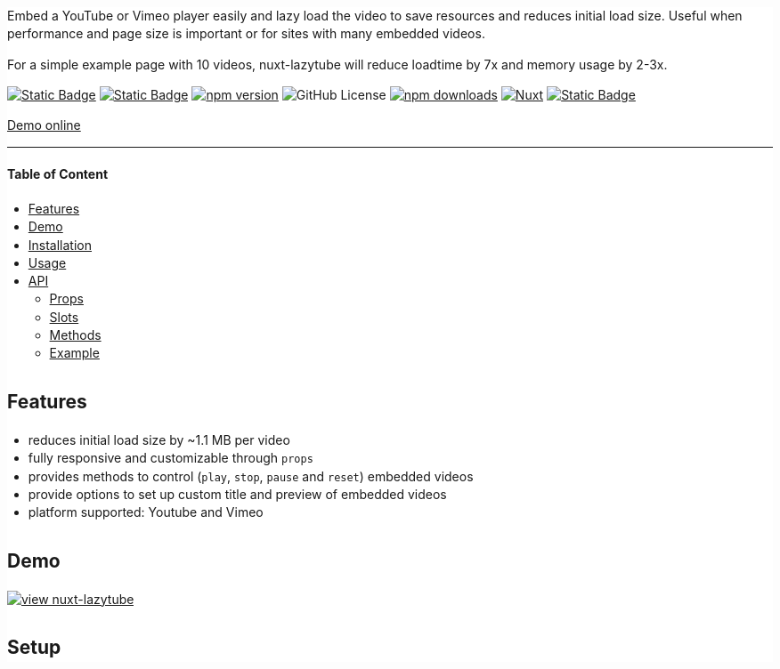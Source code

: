 Embed a YouTube or Vimeo player easily and lazy load the video to save resources and reduces initial load size.
Useful when performance and page size is important or for sites with many embedded videos.

For a simple example page with 10 videos, nuxt-lazytube will reduce loadtime by 7x and memory usage by 2-3x.

[![Static Badge](https://img.shields.io/badge/NPM:nuxt-lazytube?style=flat-square&colorA=18181B&colorB=28CF8D)](https://www.npmjs.com/package/nuxt-lazytube)
[![Static Badge](https://img.shields.io/badge/GITHUB:nuxt-lazytube?style=flat-square&colorA=18181B&colorB=28CF8D)](https://github.com/4sllan/nuxt-lazytube)
[![npm version](https://img.shields.io/npm/v/nuxt-lazytube/latest.svg?style=flat-square&colorA=18181B&colorB=28CF8D)](https://www.npmjs.com/package/nuxt-lazytube)
![GitHub License][license]
[![npm downloads](https://img.shields.io/npm/dt/nuxt-lazytube.svg?style=flat-square&colorA=18181B&colorB=28CF8D)](https://www.npmjs.com/package/nuxt-lazytube)
[![Nuxt][nuxt-src]][nuxt-href]
[![Static Badge](https://img.shields.io/badge/-%E2%99%A5%20Sponsors-ec5cc6?style=flat-square)](https://github.com/sponsors/4sllan)

[Demo online](https://codesandbox.io/p/devbox/nuxt-lazytube-forked-9lsw5v?file=%2Fpages%2Findex.vue) 

[//]: # (| [Tutorial]&#40;https://medium.com/geekculture/light-and-responsive-youtube-embeds-faster-vue-web-page-load-speeds-c8e477b93f0f&#41;)


---

#### Table of Content

- [Features](#features)
- [Demo](#demo)
- [Installation](#installation)
- [Usage](#usage)
- [API](#api)
    * [Props](#props)
    * [Slots](#slots)
    * [Methods](#methods)
    * [Example](#example)

## Features

- reduces initial load size by ~1.1 MB per video
- fully responsive and customizable through `props`
- provides methods to control (`play`, `stop`, `pause` and `reset`) embedded videos
- provide options to set up custom title and preview of embedded videos
- platform supported: Youtube and Vimeo

## Demo

[![view nuxt-lazytube](https://codesandbox.io/static/img/play-codesandbox.svg)](https://codesandbox.io/p/devbox/nuxt-lazytube-forked-9lsw5v?file=%2Fpages%2Findex.vue)

## Setup


[license]: https://img.shields.io/github/license/4sllan/nuxt-lazytube?style=flat-square&colorA=18181B&colorB=28CF8D
[nuxt-src]: https://img.shields.io/badge/Nuxt-18181B?logo=nuxt.js
[nuxt-href]: https://nuxt.com